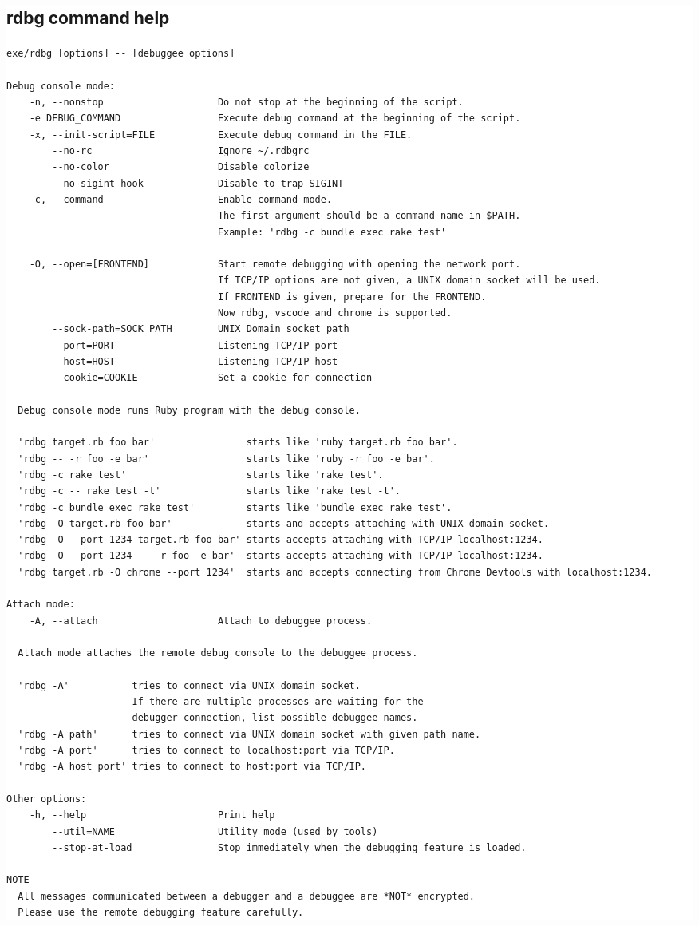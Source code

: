 ## rdbg command help

```
exe/rdbg [options] -- [debuggee options]

Debug console mode:
    -n, --nonstop                    Do not stop at the beginning of the script.
    -e DEBUG_COMMAND                 Execute debug command at the beginning of the script.
    -x, --init-script=FILE           Execute debug command in the FILE.
        --no-rc                      Ignore ~/.rdbgrc
        --no-color                   Disable colorize
        --no-sigint-hook             Disable to trap SIGINT
    -c, --command                    Enable command mode.
                                     The first argument should be a command name in $PATH.
                                     Example: 'rdbg -c bundle exec rake test'

    -O, --open=[FRONTEND]            Start remote debugging with opening the network port.
                                     If TCP/IP options are not given, a UNIX domain socket will be used.
                                     If FRONTEND is given, prepare for the FRONTEND.
                                     Now rdbg, vscode and chrome is supported.
        --sock-path=SOCK_PATH        UNIX Domain socket path
        --port=PORT                  Listening TCP/IP port
        --host=HOST                  Listening TCP/IP host
        --cookie=COOKIE              Set a cookie for connection

  Debug console mode runs Ruby program with the debug console.

  'rdbg target.rb foo bar'                starts like 'ruby target.rb foo bar'.
  'rdbg -- -r foo -e bar'                 starts like 'ruby -r foo -e bar'.
  'rdbg -c rake test'                     starts like 'rake test'.
  'rdbg -c -- rake test -t'               starts like 'rake test -t'.
  'rdbg -c bundle exec rake test'         starts like 'bundle exec rake test'.
  'rdbg -O target.rb foo bar'             starts and accepts attaching with UNIX domain socket.
  'rdbg -O --port 1234 target.rb foo bar' starts accepts attaching with TCP/IP localhost:1234.
  'rdbg -O --port 1234 -- -r foo -e bar'  starts accepts attaching with TCP/IP localhost:1234.
  'rdbg target.rb -O chrome --port 1234'  starts and accepts connecting from Chrome Devtools with localhost:1234.

Attach mode:
    -A, --attach                     Attach to debuggee process.

  Attach mode attaches the remote debug console to the debuggee process.

  'rdbg -A'           tries to connect via UNIX domain socket.
                      If there are multiple processes are waiting for the
                      debugger connection, list possible debuggee names.
  'rdbg -A path'      tries to connect via UNIX domain socket with given path name.
  'rdbg -A port'      tries to connect to localhost:port via TCP/IP.
  'rdbg -A host port' tries to connect to host:port via TCP/IP.

Other options:
    -h, --help                       Print help
        --util=NAME                  Utility mode (used by tools)
        --stop-at-load               Stop immediately when the debugging feature is loaded.

NOTE
  All messages communicated between a debugger and a debuggee are *NOT* encrypted.
  Please use the remote debugging feature carefully.

```
